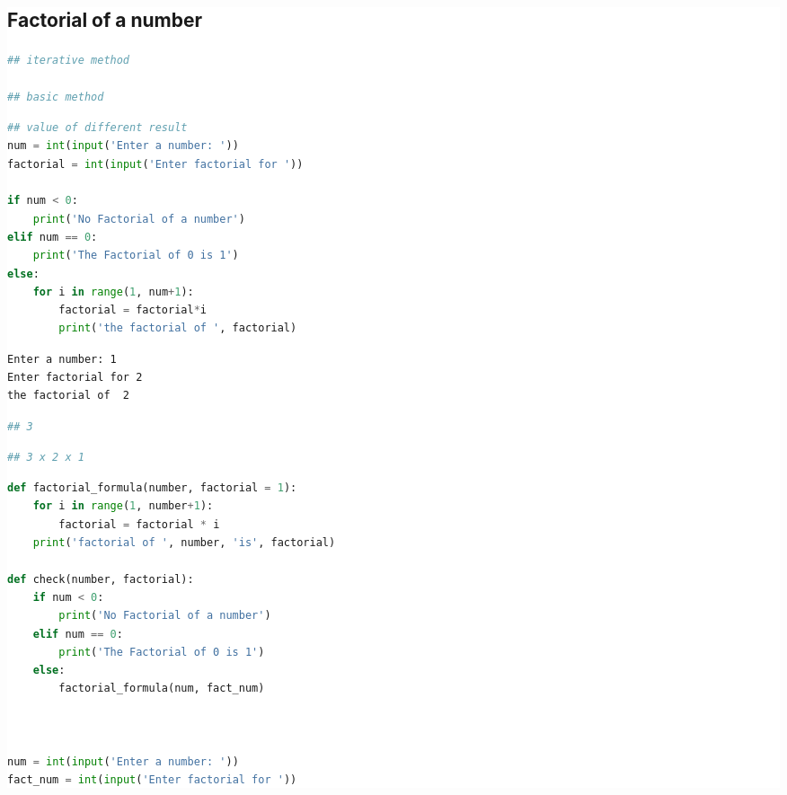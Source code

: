 
```python

```

## Factorial of a number


```python
## iterative method

## basic method
```


```python
## value of different result
num = int(input('Enter a number: '))
factorial = int(input('Enter factorial for '))

if num < 0:
    print('No Factorial of a number')
elif num == 0:
    print('The Factorial of 0 is 1')
else:
    for i in range(1, num+1):
        factorial = factorial*i
        print('the factorial of ', factorial)
```

    Enter a number: 1
    Enter factorial for 2
    the factorial of  2



```python

```


```python
## 3
```


```python
## 3 x 2 x 1
```


```python

```


```python
def factorial_formula(number, factorial = 1):
    for i in range(1, number+1):
        factorial = factorial * i
    print('factorial of ', number, 'is', factorial)

def check(number, factorial):
    if num < 0:
        print('No Factorial of a number')
    elif num == 0:
        print('The Factorial of 0 is 1')
    else:
        factorial_formula(num, fact_num)



num = int(input('Enter a number: '))
fact_num = int(input('Enter factorial for '))
```